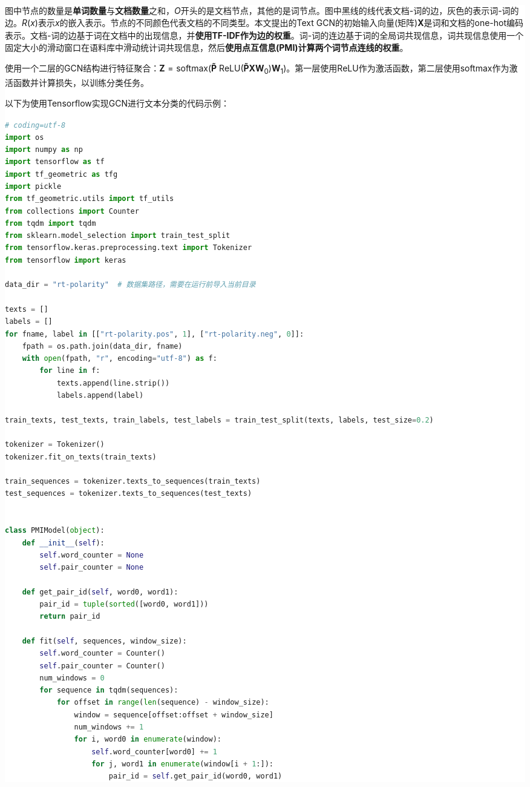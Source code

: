 图中节点的数量是**单词数量**与**文档数量**之和，$O$开头的是文档节点，其他的是词节点。图中黑线的线代表文档-词的边，灰色的表示词-词的边。$R(x)$表示$x$的嵌入表示。节点的不同颜色代表文档的不同类型。本文提出的Text GCN的初始输入向量(矩阵)$\boldsymbol X$是词和文档的one-hot编码表示。文档-词的边基于词在文档中的出现信息，并**使用TF-IDF作为边的权重**。词-词的连边基于词的全局词共现信息，词共现信息使用一个固定大小的滑动窗口在语料库中滑动统计词共现信息，然后**使用点互信息(PMI)计算两个词节点连线的权重**。

使用一个二层的GCN结构进行特征聚合：$\boldsymbol Z = \text{softmax}(\boldsymbol{\widetilde P} \ \text{ReLU}(\boldsymbol{\widetilde P} \boldsymbol X \boldsymbol W_0) \boldsymbol W _1)$。第一层使用ReLU作为激活函数，第二层使用softmax作为激活函数并计算损失，以训练分类任务。

以下为使用Tensorflow实现GCN进行文本分类的代码示例：

```python
# coding=utf-8
import os
import numpy as np
import tensorflow as tf
import tf_geometric as tfg
import pickle
from tf_geometric.utils import tf_utils
from collections import Counter
from tqdm import tqdm
from sklearn.model_selection import train_test_split
from tensorflow.keras.preprocessing.text import Tokenizer
from tensorflow import keras

data_dir = "rt-polarity"  # 数据集路径，需要在运行前导入当前目录

texts = []
labels = []
for fname, label in [["rt-polarity.pos", 1], ["rt-polarity.neg", 0]]:
    fpath = os.path.join(data_dir, fname)
    with open(fpath, "r", encoding="utf-8") as f:
        for line in f:
            texts.append(line.strip())
            labels.append(label)

train_texts, test_texts, train_labels, test_labels = train_test_split(texts, labels, test_size=0.2)

tokenizer = Tokenizer()
tokenizer.fit_on_texts(train_texts)

train_sequences = tokenizer.texts_to_sequences(train_texts)
test_sequences = tokenizer.texts_to_sequences(test_texts)


class PMIModel(object):
    def __init__(self):
        self.word_counter = None
        self.pair_counter = None

    def get_pair_id(self, word0, word1):
        pair_id = tuple(sorted([word0, word1]))
        return pair_id

    def fit(self, sequences, window_size):
        self.word_counter = Counter()
        self.pair_counter = Counter()
        num_windows = 0
        for sequence in tqdm(sequences):
            for offset in range(len(sequence) - window_size):
                window = sequence[offset:offset + window_size]
                num_windows += 1
                for i, word0 in enumerate(window):
                    self.word_counter[word0] += 1
                    for j, word1 in enumerate(window[i + 1:]):
                        pair_id = self.get_pair_id(word0, word1)
```